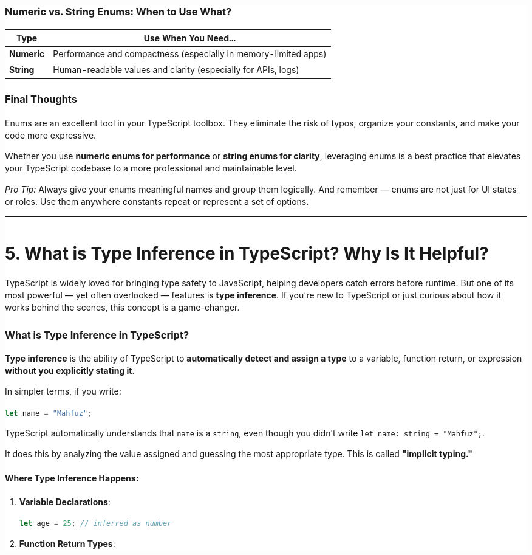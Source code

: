 
### Numeric vs. String Enums: When to Use What?

| Type        | Use When You Need...                                            |
| ----------- | --------------------------------------------------------------- |
| **Numeric** | Performance and compactness (especially in memory-limited apps) |
| **String**  | Human-readable values and clarity (especially for APIs, logs)   |

### Final Thoughts

Enums are an excellent tool in your TypeScript toolbox. They eliminate the risk of typos, organize your constants, and make your code more expressive.

Whether you use **numeric enums for performance** or **string enums for clarity**, leveraging enums is a best practice that elevates your TypeScript codebase to a more professional and maintainable level.

*Pro Tip:* Always give your enums meaningful names and group them logically. And remember — enums are not just for UI states or roles. Use them anywhere constants repeat or represent a set of options.

---

# 5. What is Type Inference in TypeScript? Why Is It Helpful?

TypeScript is widely loved for bringing type safety to JavaScript, helping developers catch errors before runtime. But one of its most powerful — yet often overlooked — features is **type inference**. If you're new to TypeScript or just curious about how it works behind the scenes, this concept is a game-changer.

### What is Type Inference in TypeScript?

**Type inference** is the ability of TypeScript to **automatically detect and assign a type** to a variable, function return, or expression **without you explicitly stating it**.

In simpler terms, if you write:

```ts
let name = "Mahfuz";
```

TypeScript automatically understands that `name` is a `string`, even though you didn’t write `let name: string = "Mahfuz";`.

It does this by analyzing the value assigned and guessing the most appropriate type. This is called **"implicit typing."**

#### Where Type Inference Happens:

1. **Variable Declarations**:

   ```ts
   let age = 25; // inferred as number
   ```
2. **Function Return Types**:
